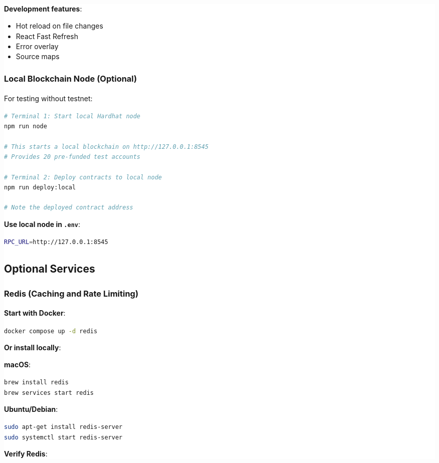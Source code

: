 **Development features**:

- Hot reload on file changes
- React Fast Refresh
- Error overlay
- Source maps

### Local Blockchain Node (Optional)

For testing without testnet:

```bash
# Terminal 1: Start local Hardhat node
npm run node

# This starts a local blockchain on http://127.0.0.1:8545
# Provides 20 pre-funded test accounts

# Terminal 2: Deploy contracts to local node
npm run deploy:local

# Note the deployed contract address
```

**Use local node in `.env`**:

```bash
RPC_URL=http://127.0.0.1:8545
```

## Optional Services

### Redis (Caching and Rate Limiting)

**Start with Docker**:

```bash
docker compose up -d redis
```

**Or install locally**:

**macOS**:

```bash
brew install redis
brew services start redis
```

**Ubuntu/Debian**:

```bash
sudo apt-get install redis-server
sudo systemctl start redis-server
```

**Verify Redis**:
